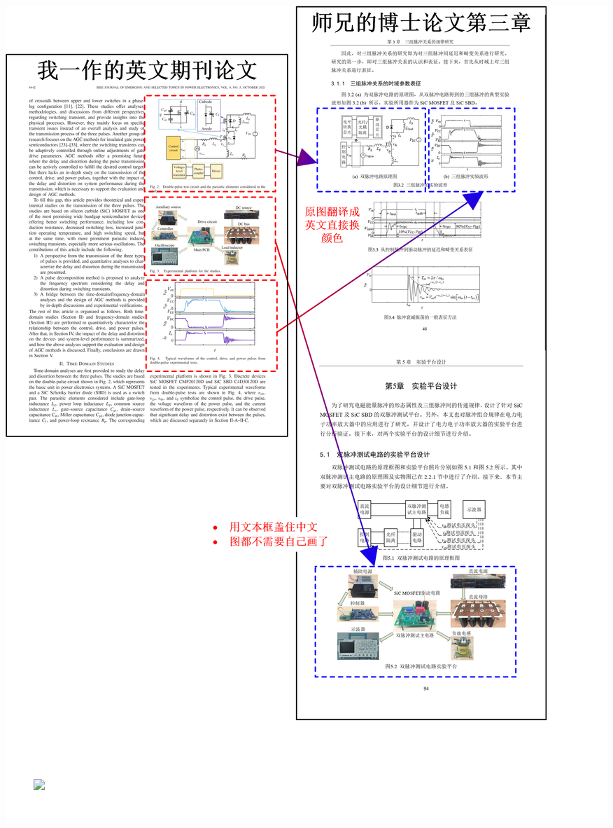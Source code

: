   <img src="Img/Pluse02.png" weight="1500">
  <figcaption>
  </figcaption>
  <br /> <br />
</figure>
<figure>
  <br />
  <img src="Img/Pluse03.png" weight="1500">
  <figcaption>
  </figcaption>
  <br /> <br />
</figure>